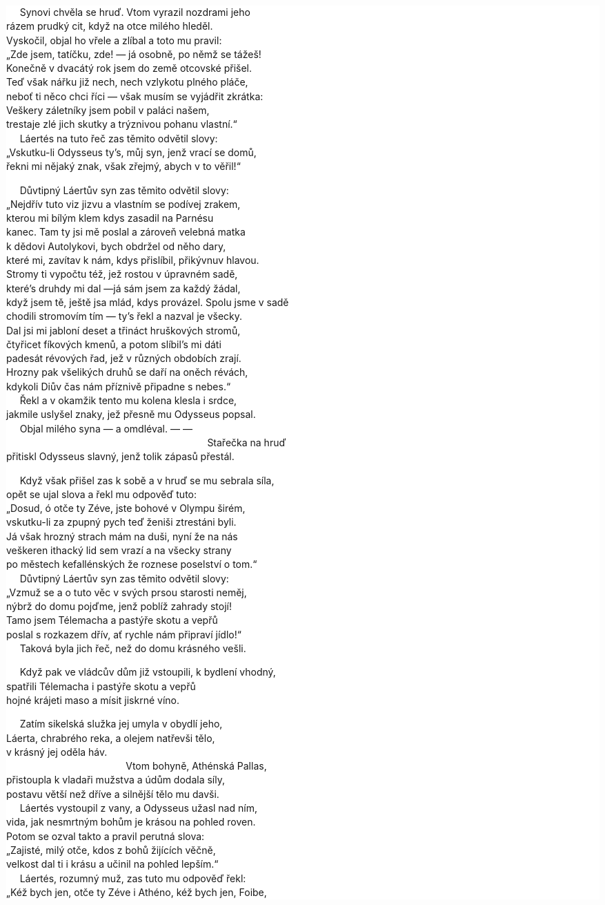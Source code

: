      Synovi chvěla se hruď. Vtom vyrazil nozdrami jeho  
rázem prudký cit, když na otce milého hleděl.  
Vyskočil, objal ho vřele a zlíbal a toto mu pravil:  
„Zde jsem, tatíčku, zde! — já osobně, po němž se tážeš!  
Konečně v dvacátý rok jsem do země otcovské přišel.  
Teď však nářku již nech, nech vzlykotu plného pláče,  
neboť ti něco chci říci — však musím se vyjádřit zkrátka:  
Veškery záletníky jsem pobil v paláci našem,  
trestaje zlé jich skutky a trýznivou pohanu vlastní.“  
     Láertés na tuto řeč zas těmito odvětil slovy:  
„Vskutku-li Odysseus ty’s, můj syn, jenž vrací se domů,  
řekni mi nějaký znak, však zřejmý, abych v to věřil!“

     Důvtipný Láertův syn zas těmito odvětil slovy:  
„Nejdřív tuto viz jizvu a vlastním se podívej zrakem,  
kterou mi bílým klem kdys zasadil na Parnésu  
kanec. Tam ty jsi mě poslal a zároveň velebná matka  
k dědovi Autolykovi, bych obdržel od něho dary,  
které mi, zavítav k nám, kdys přislíbil, přikývnuv hlavou.  
Stromy ti vypočtu též, jež rostou v úpravném sadě,  
které’s druhdy mi dal —já sám jsem za každý žádal,  
když jsem tě, ještě jsa mlád, kdys provázel. Spolu jsme v sadě  
chodili stromovím tím — ty’s řekl a nazval je všecky.  
Dal jsi mi jabloní deset a třináct hruškových stromů,  
čtyřicet fíkových kmenů, a potom slíbil’s mi dáti  
padesát révových řad, jež v různých obdobích zrají.  
Hrozny pak všelikých druhů se daří na oněch révách,  
kdykoli Diův čas nám příznivě připadne s nebes.“  
     Řekl a v okamžik tento mu kolena klesla i srdce,  
jakmile uslyšel znaky, jež přesně mu Odysseus popsal.  
     Objal milého syna — a omdléval. — —  
                                                                          Stařečka na hruď  
přitiskl Odysseus slavný, jenž tolik zápasů přestál.

     Když však přišel zas k sobě a v hruď se mu sebrala síla,  
opět se ujal slova a řekl mu odpověď tuto:  
„Dosud, ó otče ty Zéve, jste bohové v Olympu širém,  
vskutku-li za zpupný pych teď ženiši ztrestáni byli.  
Já však hrozný strach mám na duši, nyní že na nás  
veškeren ithacký lid sem vrazí a na všecky strany  
po městech kefallénských že roznese poselství o tom.“  
     Důvtipný Láertův syn zas těmito odvětil slovy:  
„Vzmuž se a o tuto věc v svých prsou starosti neměj,  
nýbrž do domu pojďme, jenž poblíž zahrady stojí!  
Tamo jsem Télemacha a pastýře skotu a vepřů  
poslal s rozkazem dřív, ať rychle nám připraví jídlo!“  
     Taková byla jich řeč, než do domu krásného vešli.

     Když pak ve vládcův dům již vstoupili, k bydlení vhodný,  
spatřili Télemacha i pastýře skotu a vepřů  
hojné krájeti maso a mísit jiskrné víno.

     Zatím sikelská služka jej umyla v obydlí jeho,  
Láerta, chrabrého reka, a olejem natřevši tělo,  
v krásný jej oděla háv.  
                                            Vtom bohyně, Athénská Pallas,  
přistoupla k vladaři mužstva a údům dodala síly,  
postavu větší než dříve a silnější tělo mu davši.  
     Láertés vystoupil z vany, a Odysseus užasl nad ním,  
vida, jak nesmrtným bohům je krásou na pohled roven.  
Potom se ozval takto a pravil perutná slova:  
„Zajisté, milý otče, kdos z bohů žijících věčně,  
velkost dal ti i krásu a učinil na pohled lepším.“  
     Láertés, rozumný muž, zas tuto mu odpověď řekl:  
„Kéž bych jen, otče ty Zéve i Athéno, kéž bych jen, Foibe,  